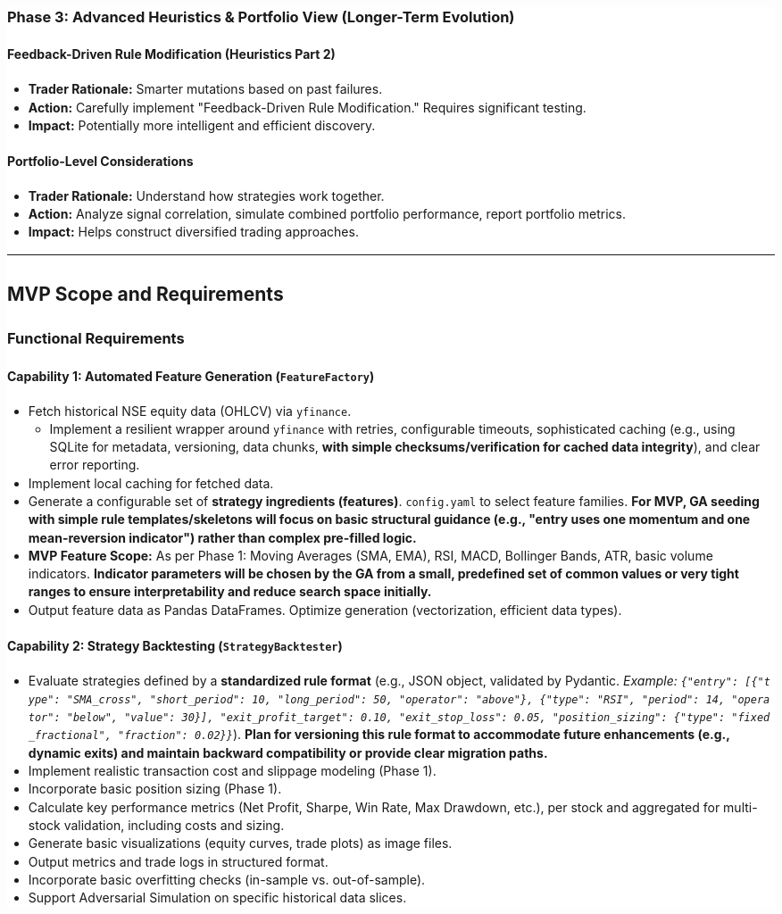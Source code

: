 ### Phase 3: Advanced Heuristics & Portfolio View (Longer-Term Evolution)

#### Feedback-Driven Rule Modification (Heuristics Part 2)
-   **Trader Rationale:** Smarter mutations based on past failures.
-   **Action:** Carefully implement "Feedback-Driven Rule Modification." Requires significant testing.
-   **Impact:** Potentially more intelligent and efficient discovery.

#### Portfolio-Level Considerations
-   **Trader Rationale:** Understand how strategies work together.
-   **Action:** Analyze signal correlation, simulate combined portfolio performance, report portfolio metrics.
-   **Impact:** Helps construct diversified trading approaches.

---

## MVP Scope and Requirements

### Functional Requirements

#### Capability 1: Automated Feature Generation (`FeatureFactory`)

-   Fetch historical NSE equity data (OHLCV) via `yfinance`.
    *   Implement a resilient wrapper around `yfinance` with retries, configurable timeouts, sophisticated caching (e.g., using SQLite for metadata, versioning, data chunks, **with simple checksums/verification for cached data integrity**), and clear error reporting.
-   Implement local caching for fetched data.
-   Generate a configurable set of **strategy ingredients (features)**. `config.yaml` to select feature families. **For MVP, GA seeding with simple rule templates/skeletons will focus on basic structural guidance (e.g., "entry uses one momentum and one mean-reversion indicator") rather than complex pre-filled logic.**
-   **MVP Feature Scope:** As per Phase 1: Moving Averages (SMA, EMA), RSI, MACD, Bollinger Bands, ATR, basic volume indicators. **Indicator parameters will be chosen by the GA from a small, predefined set of common values or very tight ranges to ensure interpretability and reduce search space initially.**
-   Output feature data as Pandas DataFrames. Optimize generation (vectorization, efficient data types).

#### Capability 2: Strategy Backtesting (`StrategyBacktester`)

-   Evaluate strategies defined by a **standardized rule format** (e.g., JSON object, validated by Pydantic. *Example: `{"entry": [{"type": "SMA_cross", "short_period": 10, "long_period": 50, "operator": "above"}, {"type": "RSI", "period": 14, "operator": "below", "value": 30}], "exit_profit_target": 0.10, "exit_stop_loss": 0.05, "position_sizing": {"type": "fixed_fractional", "fraction": 0.02}}`*). **Plan for versioning this rule format to accommodate future enhancements (e.g., dynamic exits) and maintain backward compatibility or provide clear migration paths.**
-   Implement realistic transaction cost and slippage modeling (Phase 1).
-   Incorporate basic position sizing (Phase 1).
-   Calculate key performance metrics (Net Profit, Sharpe, Win Rate, Max Drawdown, etc.), per stock and aggregated for multi-stock validation, including costs and sizing.
-   Generate basic visualizations (equity curves, trade plots) as image files.
-   Output metrics and trade logs in structured format.
-   Incorporate basic overfitting checks (in-sample vs. out-of-sample).
-   Support Adversarial Simulation on specific historical data slices.
